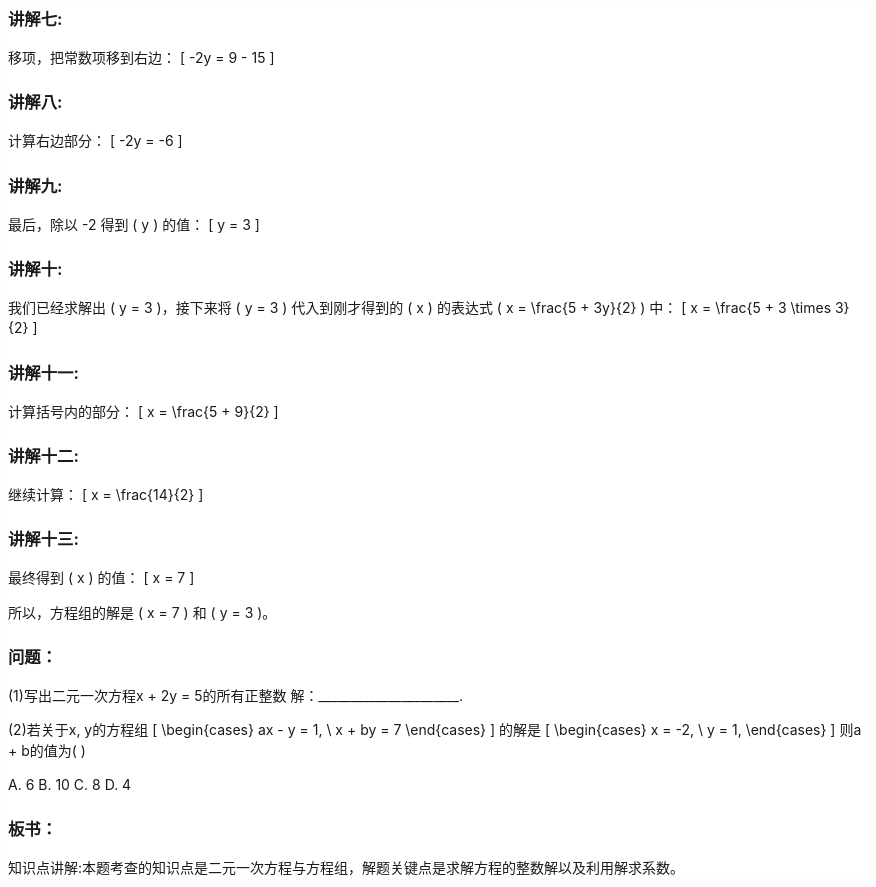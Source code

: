 ### 讲解七:
移项，把常数项移到右边：
\[ -2y = 9 - 15 \]

### 讲解八:
计算右边部分：
\[ -2y = -6 \]

### 讲解九:
最后，除以 -2 得到 \( y \) 的值：
\[ y = 3 \]

### 讲解十:
我们已经求解出 \( y = 3 \)，接下来将 \( y = 3 \) 代入到刚才得到的 \( x \) 的表达式 \( x = \frac{5 + 3y}{2} \) 中：
\[ x = \frac{5 + 3 \times 3}{2} \]

### 讲解十一:
计算括号内的部分：
\[ x = \frac{5 + 9}{2} \]

### 讲解十二:
继续计算：
\[ x = \frac{14}{2} \]

### 讲解十三:
最终得到 \( x \) 的值：
\[ x = 7 \]

所以，方程组的解是 \( x = 7 \) 和 \( y = 3 \)。
### 问题：
(1)写出二元一次方程x + 2y = 5的所有正整数 解：______________________.

(2)若关于x, y的方程组
\[
\begin{cases}
ax - y = 1, \\
x + by = 7
\end{cases}
\]
的解是
\[
\begin{cases}
x = -2, \\
y = 1,
\end{cases}
\]
则a + b的值为(  )

A. 6  B. 10  C. 8  D. 4
### 板书：
知识点讲解:本题考查的知识点是二元一次方程与方程组，解题关键点是求解方程的整数解以及利用解求系数。
